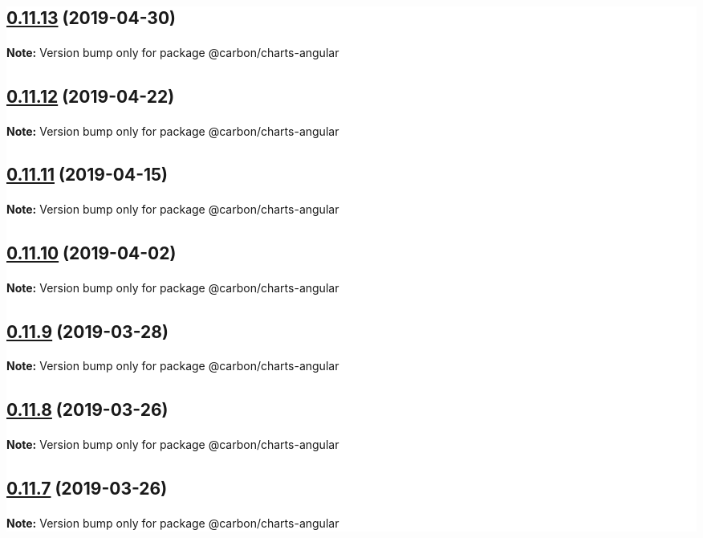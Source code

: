 



## [0.11.13](https://github.com/IBM/carbon-charts/compare/v0.11.12...v0.11.13) (2019-04-30)

**Note:** Version bump only for package @carbon/charts-angular





## [0.11.12](https://github.com/IBM/carbon-charts/compare/v0.11.11...v0.11.12) (2019-04-22)

**Note:** Version bump only for package @carbon/charts-angular





## [0.11.11](https://github.com/IBM/carbon-charts/compare/v0.11.10...v0.11.11) (2019-04-15)

**Note:** Version bump only for package @carbon/charts-angular





## [0.11.10](https://github.com/IBM/carbon-charts/compare/v0.11.9...v0.11.10) (2019-04-02)

**Note:** Version bump only for package @carbon/charts-angular





## [0.11.9](https://github.com/IBM/carbon-charts/compare/v0.11.8...v0.11.9) (2019-03-28)

**Note:** Version bump only for package @carbon/charts-angular





## [0.11.8](https://github.com/IBM/carbon-charts/compare/v0.11.7...v0.11.8) (2019-03-26)

**Note:** Version bump only for package @carbon/charts-angular





## [0.11.7](https://github.com/IBM/carbon-charts/compare/v0.11.6...v0.11.7) (2019-03-26)

**Note:** Version bump only for package @carbon/charts-angular
